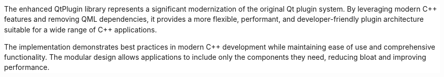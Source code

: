 The enhanced QtPlugin library represents a significant modernization of the original Qt plugin system. By leveraging modern C++ features and removing QML dependencies, it provides a more flexible, performant, and developer-friendly plugin architecture suitable for a wide range of C++ applications.

The implementation demonstrates best practices in modern C++ development while maintaining ease of use and comprehensive functionality. The modular design allows applications to include only the components they need, reducing bloat and improving performance.
